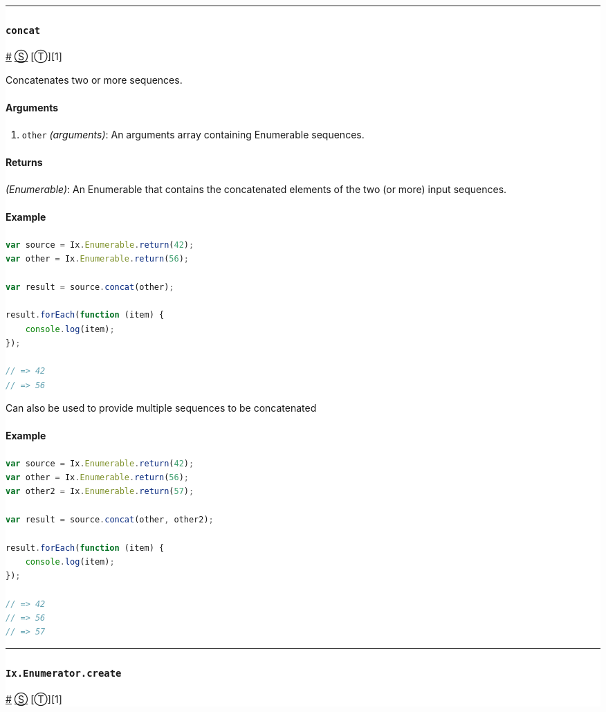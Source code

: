 * * *

### <a id="concat2"></a>`concat`
<a href="#concat2">#</a> [&#x24C8;](https://github.com/Reactive-Extensions/IxJS/blob/master/l2o.js#L790-L799 "View in source") [&#x24C9;][1]

Concatenates two or more sequences.

#### Arguments
1. `other` *(arguments)*: An arguments array containing Enumerable sequences.  

#### Returns
*(Enumerable)*: An Enumerable that contains the concatenated elements of the two (or more) input sequences.

#### Example
```js
var source = Ix.Enumerable.return(42);
var other = Ix.Enumerable.return(56);

var result = source.concat(other);

result.forEach(function (item) {
	console.log(item);
});

// => 42
// => 56
```

Can also be used to provide multiple sequences to be concatenated

#### Example
```js
var source = Ix.Enumerable.return(42);
var other = Ix.Enumerable.return(56);
var other2 = Ix.Enumerable.return(57);

var result = source.concat(other, other2);

result.forEach(function (item) {
	console.log(item);
});

// => 42
// => 56
// => 57
```

* * *

### <a id="create"></a>`Ix.Enumerator.create`
<a href="#create">#</a> [&#x24C8;](https://github.com/Reactive-Extensions/IxJS/blob/master/l2o.js#L598-L623 "View in source") [&#x24C9;][1]

